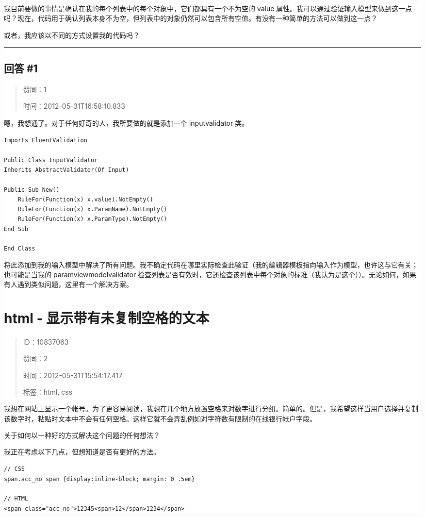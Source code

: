 ```
```

我目前要做的事情是确认在我的每个列表中的每个对象中，它们都具有一个不为空的 value 属性。我可以通过验证输入模型来做到这一点吗？现在，代码用于确认列表本身不为空，但列表中的对象仍然可以包含所有空值。有没有一种简单的方法可以做到这一点？

或者，我应该以不同的方式设置我的代码吗？

* * *

## 回答 #1

> 赞同：1
> 
> 时间：2012-05-31T16:58:10.833

嗯，我想通了。对于任何好奇的人，我所要做的就是添加一个 inputvalidator 类。

```
Imports FluentValidation

Public Class InputValidator
Inherits AbstractValidator(Of Input)

Public Sub New()
    RuleFor(Function(x) x.value).NotEmpty()
    RuleFor(Function(x) x.ParamName).NotEmpty()
    RuleFor(Function(x) x.ParamType).NotEmpty()
End Sub

End Class 
```

将此添加到我的输入模型中解决了所有问题。我不确定代码在哪里实际检查此验证（我的编辑器模板指向输入作为模型，也许这与它有关；也可能是当我的 paramviewmodelvalidator 检查列表是否有效时，它还检查该列表中每个对象的标准（我认为是这个））。无论如何，如果有人遇到类似问题，这里有一个解决方案。

# html - 显示带有未复制空格的文本

> ID：10837063
> 
> 赞同：2
> 
> 时间：2012-05-31T15:54:17.417
> 
> 标签：html, css

我想在网站上显示一个帐号。为了更容易阅读，我想在几个地方放置空格来对数字进行分组。简单的。但是，我希望这样当用户选择并复制该数字时，粘贴时文本中不会有任何空格。这样它就不会弄乱例如对字符数有限制的在线银行帐户字段。

关于如何以一种好的方式解决这个问题的任何想法？

我正在考虑以下几点，但想知道是否有更好的方法。

```
// CSS
span.acc_no span {display:inline-block; margin: 0 .5em}

// HTML
<span class="acc_no">12345<span>12</span>1234</span> 
```
